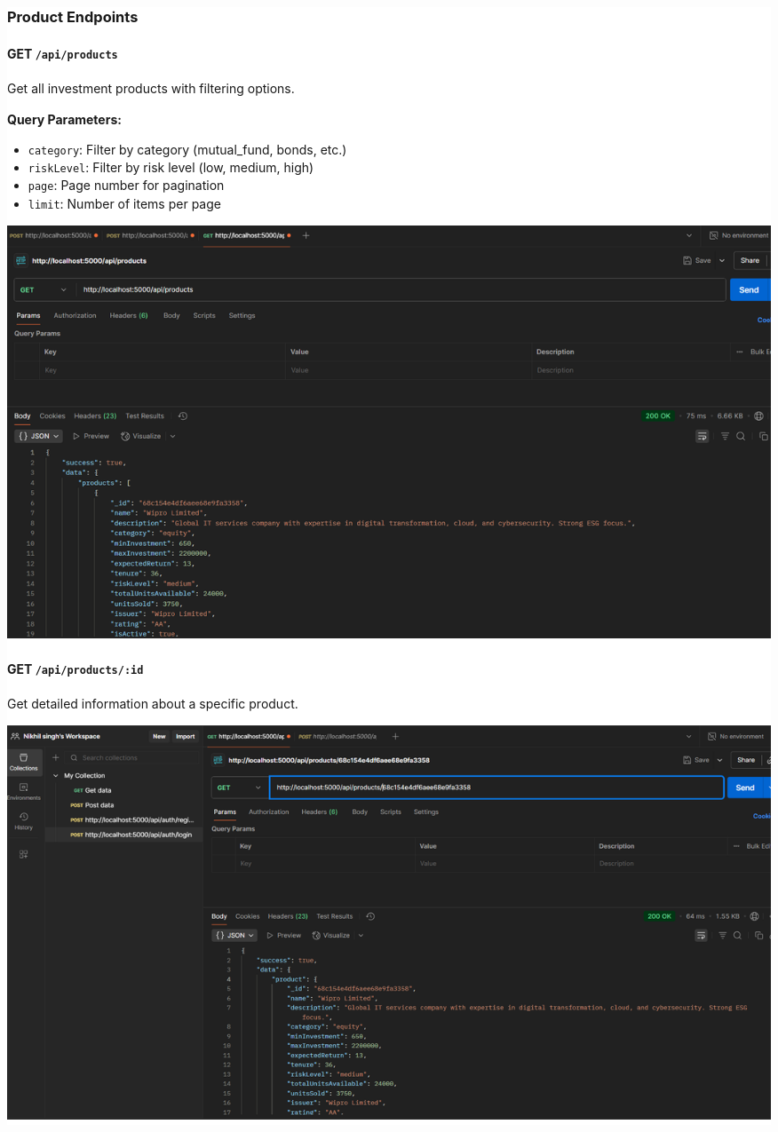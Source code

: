 ### Product Endpoints

#### GET `/api/products`
Get all investment products with filtering options.

**Query Parameters:**
- `category`: Filter by category (mutual_fund, bonds, etc.)
- `riskLevel`: Filter by risk level (low, medium, high)
- `page`: Page number for pagination
- `limit`: Number of items per page

![alt text](frontend/src/assets/images/3.png)

#### GET `/api/products/:id`
Get detailed information about a specific product.

![alt text](frontend/src/assets/images/4.png)
